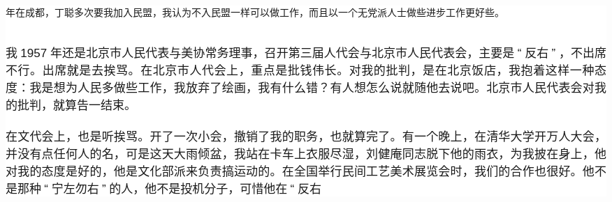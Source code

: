    </span>
   年在成都，丁聪多次要我加入民盟，我认为不入民盟一样可以做工作，而且以一个无党派人士做些进步工作更好些。
  </p>
<p class="p1" style="margin: 0px; text-align: justify; font-variant-numeric: normal; font-variant-east-asian: normal; font-stretch: normal; font-size: 17px; line-height: normal; font-family: Helvetica; min-height: 20px;">
<br/>
</p>
<p class="p3" style='margin: 0px; text-align: justify; font-variant-numeric: normal; font-variant-east-asian: normal; font-stretch: normal; font-size: 17px; line-height: normal; font-family: "PingFang SC";'>
<span class="s1" style='font-variant-numeric: normal; font-variant-east-asian: normal; font-stretch: normal; line-height: normal; font-family: "PingFang TC";'>
    我
   </span>
<span class="s2" style="font-variant-numeric: normal; font-variant-east-asian: normal; font-stretch: normal; line-height: normal; font-family: Helvetica;">
    1957
   </span>
<span class="s1" style='font-variant-numeric: normal; font-variant-east-asian: normal; font-stretch: normal; line-height: normal; font-family: "PingFang TC";'>
    年还是北京市人民代表与美协常务理事，召开第三届人代会与北京市人民代表会，主要是
   </span>
<span class="s2" style="font-variant-numeric: normal; font-variant-east-asian: normal; font-stretch: normal; line-height: normal; font-family: Helvetica;">
    “
   </span>
<span class="s1" style='font-variant-numeric: normal; font-variant-east-asian: normal; font-stretch: normal; line-height: normal; font-family: "PingFang TC";'>
    反右
   </span>
<span class="s2" style="font-variant-numeric: normal; font-variant-east-asian: normal; font-stretch: normal; line-height: normal; font-family: Helvetica;">
    ”
   </span>
   ，不出席不行。出席就是去挨骂。在北京市人代会上，重点是批钱伟长。对我的批判，是在北京饭店，我抱着这样一种态度：我是想为人民多做些工作，我放弃了绘画，我有什么错？有人想怎么说就随他去说吧。北京市人民代表会对我的批判，就算告一结束。
  </p>
<p class="p1" style="margin: 0px; text-align: justify; font-variant-numeric: normal; font-variant-east-asian: normal; font-stretch: normal; font-size: 17px; line-height: normal; font-family: Helvetica; min-height: 20px;">
<br/>
</p>
<p class="p2" style='margin: 0px; text-align: justify; font-variant-numeric: normal; font-variant-east-asian: normal; font-stretch: normal; font-size: 17px; line-height: normal; font-family: "PingFang TC";'>
   在文代会上，也是听挨骂。开了一次小会，撤销了我的职务，也就算完了。有一个晚上，在清华大学开万人大会，并没有点任何人的名，可是这天大雨倾盆，我站在卡车上衣服尽湿，刘健庵同志脱下他的雨衣，为我披在身上，他对我的态度是好的，他是文化部派来负责搞运动的。在全国举行民间工艺美术展览会时，我们的合作也很好。他不是那种
   <span class="s2" style="font-variant-numeric: normal; font-variant-east-asian: normal; font-stretch: normal; line-height: normal; font-family: Helvetica;">
    “
   </span>
   宁左勿右
   <span class="s2" style="font-variant-numeric: normal; font-variant-east-asian: normal; font-stretch: normal; line-height: normal; font-family: Helvetica;">
    ”
   </span>
   的人，他不是投机分子，可惜他在
   <span class="s2" style="font-variant-numeric: normal; font-variant-east-asian: normal; font-stretch: normal; line-height: normal; font-family: Helvetica;">
    “
   </span>
   反右